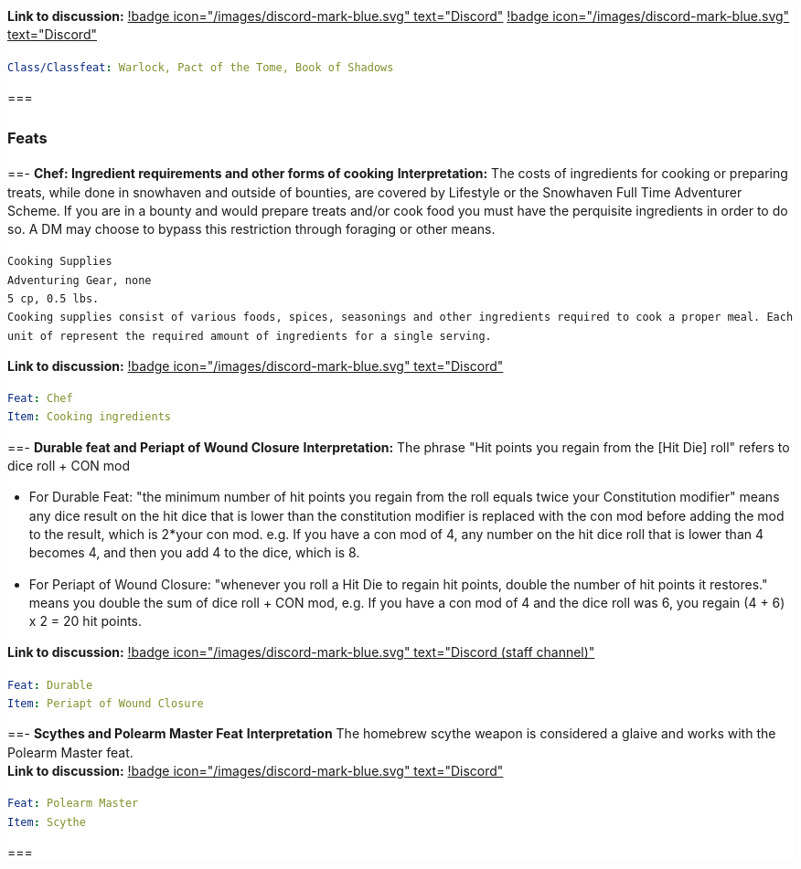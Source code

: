 **Link to discussion:** [!badge icon="/images/discord-mark-blue.svg" text="Discord"](https://discord.com/channels/512870694883950598/513452707617570828/713284277181349990) [!badge icon="/images/discord-mark-blue.svg" text="Discord"](https://discord.com/channels/512870694883950598/730973655496130637/886982902125043762)</br>
```yaml **Tags**
Class/Classfeat: Warlock, Pact of the Tome, Book of Shadows
```
===

### Feats

==- **Chef: Ingredient requirements and other forms of cooking**
**Interpretation:** The costs of ingredients for cooking or preparing treats, while done in snowhaven and outside of bounties, are covered by Lifestyle or the Snowhaven Full Time Adventurer Scheme. If you are in a bounty and would prepare treats and/or cook food you must have the perquisite ingredients in order to do so. A DM may choose to bypass this restriction through foraging or other means.<br>
```
Cooking Supplies
Adventuring Gear, none
5 cp, 0.5 lbs.
Cooking supplies consist of various foods, spices, seasonings and other ingredients required to cook a proper meal. Each unit of represent the required amount of ingredients for a single serving.
```
**Link to discussion:** [!badge icon="/images/discord-mark-blue.svg" text="Discord"](https://discord.com/channels/512870694883950598/730973655496130637/783372841940680754)
```yaml **Tags**
Feat: Chef
Item: Cooking ingredients
```
==- **Durable feat and Periapt of Wound Closure**
**Interpretation:** The phrase "Hit points you regain from the [Hit Die] roll" refers to dice roll + CON mod<br>

- For Durable Feat: "the minimum number of hit points you regain from the roll equals twice your Constitution modifier" means any dice result on the hit dice that is lower than the constitution modifier is replaced with the con mod before adding the mod to the result, which is 2*your con mod. e.g. If you have a con mod of 4, any number on the hit dice roll that is lower than 4 becomes 4, and then you add 4 to the dice, which is 8.

- For Periapt of Wound Closure: "whenever you roll a Hit Die to regain hit points, double the number of hit points it restores." means you double the sum of dice roll + CON mod, e.g. If you have a con mod of 4 and the dice roll was 6, you regain (4 + 6) x 2 = 20 hit points.

**Link to discussion:** [!badge icon="/images/discord-mark-blue.svg" text="Discord (staff channel)"](https://discord.com/channels/512870694883950598/730973655496130637/1065608507438682122)
```yaml **Tags**
Feat: Durable
Item: Periapt of Wound Closure
```
==- **Scythes and Polearm Master Feat**
**Interpretation** The homebrew scythe weapon is considered a glaive and works with the Polearm Master feat.<br>
**Link to discussion:** [!badge icon="/images/discord-mark-blue.svg" text="Discord"](https://discord.com/channels/512870694883950598/513452707617570828/1138591406798143529)
```yaml **Tags**
Feat: Polearm Master
Item: Scythe
```
===
